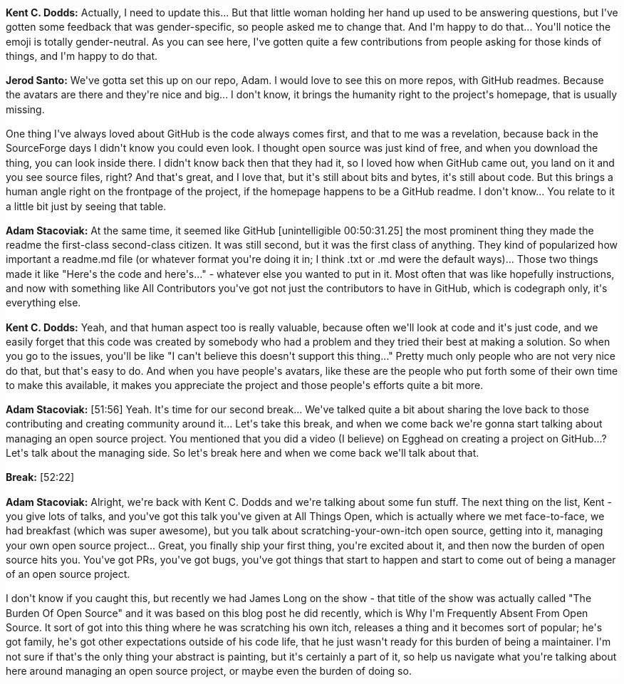 **Kent C. Dodds:** Actually, I need to update this... But that little woman holding her hand up used to be answering questions, but I've gotten some feedback that was gender-specific, so people asked me to change that. And I'm happy to do that... You'll notice the emoji is totally gender-neutral. As you can see here, I've gotten quite a few contributions from people asking for those kinds of things, and I'm happy to do that.

**Jerod Santo:** We've gotta set this up on our repo, Adam. I would love to see this on more repos, with GitHub readmes. Because the avatars are there and they're nice and big... I don't know, it brings the humanity right to the project's homepage, that is usually missing.

One thing I've always loved about GitHub is the code always comes first, and that to me was a revelation, because back in the SourceForge days I didn't know you could even look. I thought open source was just kind of free, and when you download the thing, you can look inside there. I didn't know back then that they had it, so I loved how when GitHub came out, you land on it and you see source files, right? And that's great, and I love that, but it's still about bits and bytes, it's still about code. But this brings a human angle right on the frontpage of the project, if the homepage happens to be a GitHub readme. I don't know... You relate to it a little bit just by seeing that table.

**Adam Stacoviak:** At the same time, it seemed like GitHub \[unintelligible 00:50:31.25\] the most prominent thing they made the readme the first-class second-class citizen. It was still second, but it was the first class of anything. They kind of popularized how important a readme.md file (or whatever format you're doing it in; I think .txt or .md were the default ways)... Those two things made it like "Here's the code and here's..." - whatever else you wanted to put in it. Most often that was like hopefully instructions, and now with something like All Contributors you've got not just the contributors to have in GitHub, which is codegraph only, it's everything else.

**Kent C. Dodds:** Yeah, and that human aspect too is really valuable, because often we'll look at code and it's just code, and we easily forget that this code was created by somebody who had a problem and they tried their best at making a solution. So when you go to the issues, you'll be like "I can't believe this doesn't support this thing..." Pretty much only people who are not very nice do that, but that's easy to do. And when you have people's avatars, like these are the people who put forth some of their own time to make this available, it makes you appreciate the project and those people's efforts quite a bit more.

**Adam Stacoviak:** \[51:56\] Yeah. It's time for our second break... We've talked quite a bit about sharing the love back to those contributing and creating community around it... Let's take this break, and when we come back we're gonna start talking about managing an open source project. You mentioned that you did a video (I believe) on Egghead on creating a project on GitHub...? Let's talk about the managing side. So let's break here and when we come back we'll talk about that.

**Break:** \[52:22\]

**Adam Stacoviak:** Alright, we're back with Kent C. Dodds and we're talking about some fun stuff. The next thing on the list, Kent - you give lots of talks, and you've got this talk you've given at All Things Open, which is actually where we met face-to-face, we had breakfast (which was super awesome), but you talk about scratching-your-own-itch open source, getting into it, managing your own open source project... Great, you finally ship your first thing, you're excited about it, and then now the burden of open source hits you. You've got PRs, you've got bugs, you've got things that start to happen and start to come out of being a manager of an open source project.

I don't know if you caught this, but recently we had James Long on the show - that title of the show was actually called "The Burden Of Open Source" and it was based on this blog post he did recently, which is Why I'm Frequently Absent From Open Source. It sort of got into this thing where he was scratching his own itch, releases a thing and it becomes sort of popular; he's got family, he's got other expectations outside of his code life, that he just wasn't ready for this burden of being a maintainer. I'm not sure if that's the only thing your abstract is painting, but it's certainly a part of it, so help us navigate what you're talking about here around managing an open source project, or maybe even the burden of doing so.
